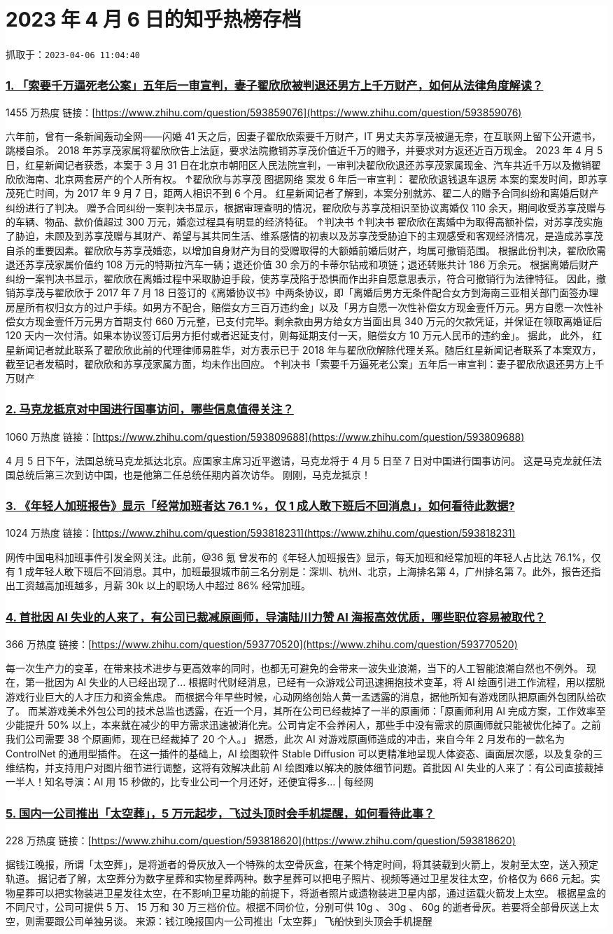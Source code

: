# 2023 年 4 月 6 日的知乎热榜存档

抓取于：`2023-04-06 11:04:40`

### [1. 「索要千万逼死老公案」五年后一审宣判，妻子翟欣欣被判退还男方上千万财产，如何从法律角度解读？](https://www.zhihu.com/question/593859076)
1455 万热度 链接：[https://www.zhihu.com/question/593859076](https://www.zhihu.com/question/593859076)

六年前，曾有一条新闻轰动全网——闪婚 41 天之后，因妻子翟欣欣索要千万财产，IT 男丈夫苏享茂被逼无奈，在互联网上留下公开遗书，跳楼自杀。 2018 年苏享茂家属将翟欣欣告上法庭，要求法院撤销苏享茂价值近千万的赠予，并要求对方返还近百万现金。 2023 年 4 月 5 日，红星新闻记者获悉，本案于 3 月 31 日在北京市朝阳区人民法院宣判，一审判决翟欣欣退还苏享茂家属现金、汽车共近千万以及撤销翟欣欣海南、北京两套房产的个人所有权。 ↑翟欣欣与苏享茂 图据网络 案发 6 年后一审宣判： 翟欣欣退钱退车退房 本案的案发时间，即苏享茂死亡时间，为 2017 年 9 月 7 日，距两人相识不到 6 个月。 红星新闻记者了解到，本案分别就苏、翟二人的赠予合同纠纷和离婚后财产纠纷进行了判决。 赠予合同纠纷一案判决书显示，根据审理查明的情况，翟欣欣与苏享茂相识至协议离婚仅 110 余天，期间收受苏享茂赠与的车辆、物品、款价值超过 300 万元，婚恋过程具有明显的经济特征。 ↑判决书 ↑判决书 翟欣欣在离婚中为取得高额补偿，对苏享茂实施了胁迫，未顾及到苏享茂赠与其财产、希望与其共同生活、维系感情的初衷以及苏享茂受胁迫下的主观感受和客观经济情况，是造成苏享茂自杀的重要因素。翟欣欣与苏享茂婚恋，以增加自身财产为目的受赠取得的大额婚前婚后财产，均属可撤销范围。 根据此份判决，翟欣欣需退还苏享茂家属价值约 108 万元的特斯拉汽车一辆；退还价值 30 余万的卡蒂尔钻戒和项链；退还转账共计 186 万余元。 根据离婚后财产纠纷一案判决书显示，翟欣欣在离婚过程中采取胁迫手段，使苏享茂陷于恐惧而作出非自愿意思表示，符合可撤销行为法律特征。 因此，撤销苏享茂与翟欣欣于 2017 年 7 月 18 日签订的《离婚协议书》中两条协议，即「离婚后男方无条件配合女方到海南三亚相关部门面签办理房屋所有权归女方的过户手续。如男方不配合，赔偿女方三百万违约金」以及「男方自愿一次性补偿女方现金壹仟万元。男方自愿一次性补偿女方现金壹仟万元男方首期支付 660 万元整，已支付完毕。剩余款由男方给女方当面出具 340 万元的欠款凭证，并保证在领取离婚证后 120 天内一次付清。如果本协议签订后男方拒付或者迟延支付，则每延期支付一天，赔偿女方 10 万元人民币的违约金」。 据此， 此外， 红星新闻记者就此联系了翟欣欣此前的代理律师易胜华，对方表示已于 2018 年与翟欣欣解除代理关系。随后红星新闻记者联系了本案双方，截至记者发稿时，翟欣欣和苏享茂家属方面，均未作出回应。 ↑判决书「索要千万逼死老公案」五年后一审宣判：妻子翟欣欣退还男方上千万财产

### [2. 马克龙抵京对中国进行国事访问，哪些信息值得关注？](https://www.zhihu.com/question/593809688)
1060 万热度 链接：[https://www.zhihu.com/question/593809688](https://www.zhihu.com/question/593809688)

4 月 5 日下午，法国总统马克龙抵达北京。应国家主席习近平邀请，马克龙将于 4 月 5 日至 7 日对中国进行国事访问。 这是马克龙就任法国总统后第三次到访中国，也是他第二任总统任期内首次访华。 刚刚，马克龙抵京！

### [3. 《年轻人加班报告》显示「经常加班者达 76.1 %，仅 1 成人敢下班后不回消息」，如何看待此数据?](https://www.zhihu.com/question/593818231)
1024 万热度 链接：[https://www.zhihu.com/question/593818231](https://www.zhihu.com/question/593818231)

网传中国电科加班事件引发全网关注。此前，@36 氪 曾发布的《年轻人加班报告》显示，每天加班和经常加班的年轻人占比达 76.1%，仅有 1 成年轻人敢下班后不回消息。其中，加班最狠城市前三名分别是：深圳、杭州、北京，上海排名第 4，广州排名第 7。此外，报告还指出工资越高加班越多，月薪 30k 以上的职场人中超过 86% 经常加班。 

### [4. 首批因 AI 失业的人来了，有公司已裁减原画师，导演陆川力赞 AI 海报高效优质，哪些职位容易被取代？](https://www.zhihu.com/question/593770520)
366 万热度 链接：[https://www.zhihu.com/question/593770520](https://www.zhihu.com/question/593770520)

每一次生产力的变革，在带来技术进步与更高效率的同时，也都无可避免的会带来一波失业浪潮，当下的人工智能浪潮自然也不例外。 现在，第一批因为 AI 失业的人已经出现了… 根据时代财经消息，已经有一众游戏公司迅速拥抱技术变革，将 AI 绘画引进工作流程，用以摆脱游戏行业巨大的人才压力和资金焦虑。 而根据今年早些时候，心动网络创始人黄一孟透露的消息，据他所知有游戏团队把原画外包团队给砍了。 而某游戏美术外包公司的技术总监也透露，在近一个月，其所在公司已经裁掉了一半的原画师：「原画师利用 Al 完成方案，工作效率至少能提升 50% 以上，本来就在减少的甲方需求迅速被消化完。公司肯定不会养闲人，那些手中没有需求的原画师就只能被优化掉了。之前我们公司需要 38 个原画师，现在已经裁掉了 20 个人。」 据悉，此次 AI 对游戏原画师造成的冲击，来自今年 2 月发布的一款名为 ControlNet 的通用型插件。 在这一插件的基础上，AI 绘图软件 Stable Diffusion 可以更精准地呈现人体姿态、画面层次感，以及复杂的三维结构，并支持用户对图片细节进行调整，这将有效解决此前 AI 绘图难以解决的肢体细节问题。首批因 AI 失业的人来了：有公司直接裁掉一半人！知名导演：AI 用 15 秒做的，比专业公司一个月还好，还便宜得多… | 每经网

### [5. 国内一公司推出「太空葬」，5 万元起步，飞过头顶时会手机提醒，如何看待此事？](https://www.zhihu.com/question/593818620)
228 万热度 链接：[https://www.zhihu.com/question/593818620](https://www.zhihu.com/question/593818620)

据钱江晚报，所谓「太空葬」，是将逝者的骨灰放入一个特殊的太空骨灰盒，在某个特定时间，将其装载到火箭上，发射至太空，送入预定轨道。 据记者了解，太空葬分为数字星葬和实物星葬两种。数字星葬可以把电子照片、视频等通过卫星发往太空，价格仅为 666 元起。实物星葬可以把实物装进卫星发往太空，在不影响卫星功能的前提下，将逝者照片或遗物装进卫星内部，通过运载火箭发上太空。 根据星盒的不同尺寸，公司可提供 5 万、 15 万和 30 万三档价位。根据不同价位，分别可供 10g 、 30g 、 60g 的逝者骨灰。若要将全部骨灰送上太空，则需要跟公司单独另谈。 来源：钱江晚报国内一公司推出「太空葬」 飞船快到头顶会手机提醒
